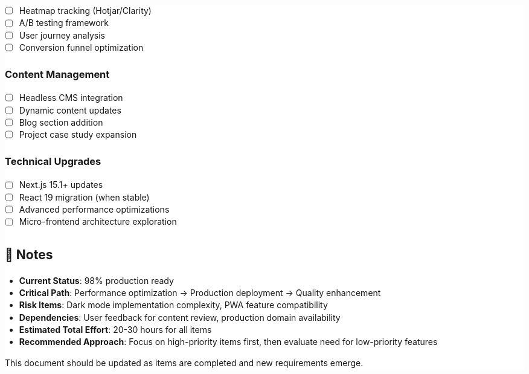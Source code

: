 - [ ] Heatmap tracking (Hotjar/Clarity)
- [ ] A/B testing framework
- [ ] User journey analysis
- [ ] Conversion funnel optimization

### **Content Management**

- [ ] Headless CMS integration
- [ ] Dynamic content updates
- [ ] Blog section addition
- [ ] Project case study expansion

### **Technical Upgrades**

- [ ] Next.js 15.1+ updates
- [ ] React 19 migration (when stable)
- [ ] Advanced performance optimizations
- [ ] Micro-frontend architecture exploration

## 📝 Notes

- **Current Status**: 98% production ready
- **Critical Path**: Performance optimization → Production deployment → Quality enhancement
- **Risk Items**: Dark mode implementation complexity, PWA feature compatibility
- **Dependencies**: User feedback for content review, production domain availability
- **Estimated Total Effort**: 20-30 hours for all items
- **Recommended Approach**: Focus on high-priority items first, then evaluate need for low-priority features

This document should be updated as items are completed and new requirements emerge.
